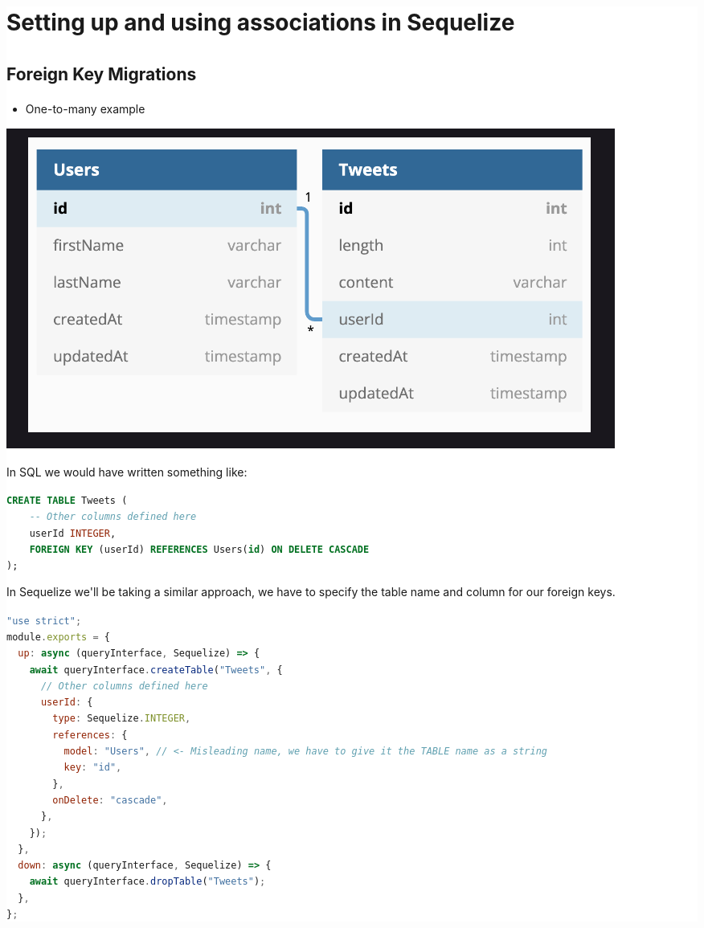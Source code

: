 # Setting up and using associations in Sequelize

## Foreign Key Migrations

- One-to-many example

![oneToMany](image.png)

In SQL we would have written something like:

```SQL
CREATE TABLE Tweets (
    -- Other columns defined here
    userId INTEGER,
    FOREIGN KEY (userId) REFERENCES Users(id) ON DELETE CASCADE
);
```

In Sequelize we'll be taking a similar approach, we have to specify the table name and column for our foreign keys.

```js
"use strict";
module.exports = {
  up: async (queryInterface, Sequelize) => {
    await queryInterface.createTable("Tweets", {
      // Other columns defined here
      userId: {
        type: Sequelize.INTEGER,
        references: {
          model: "Users", // <- Misleading name, we have to give it the TABLE name as a string
          key: "id",
        },
        onDelete: "cascade",
      },
    });
  },
  down: async (queryInterface, Sequelize) => {
    await queryInterface.dropTable("Tweets");
  },
};
```
